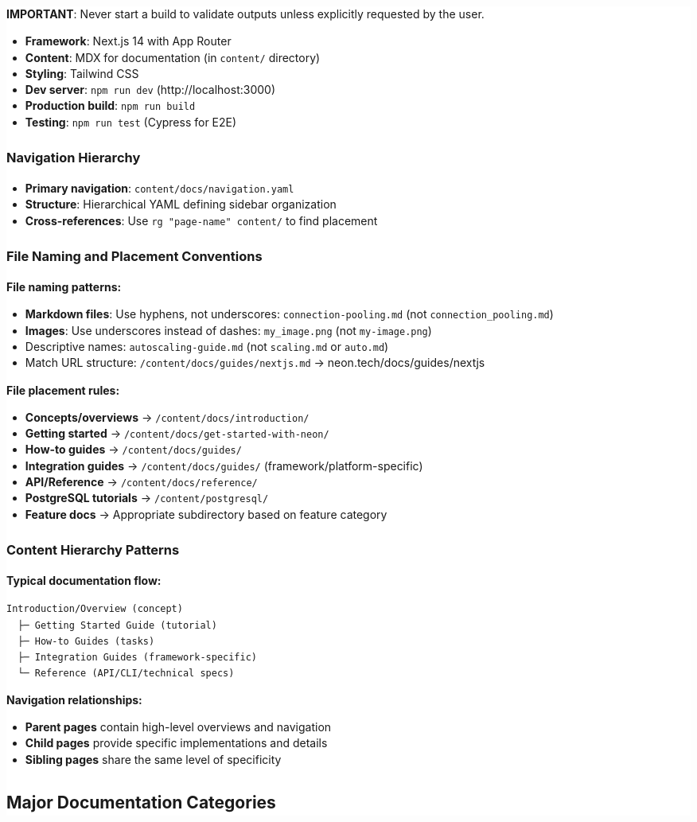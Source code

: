 **IMPORTANT**: Never start a build to validate outputs unless explicitly requested by the user.

- **Framework**: Next.js 14 with App Router
- **Content**: MDX for documentation (in `content/` directory)
- **Styling**: Tailwind CSS
- **Dev server**: `npm run dev` (http://localhost:3000)
- **Production build**: `npm run build`
- **Testing**: `npm run test` (Cypress for E2E)

### Navigation Hierarchy

- **Primary navigation**: `content/docs/navigation.yaml`
- **Structure**: Hierarchical YAML defining sidebar organization
- **Cross-references**: Use `rg "page-name" content/` to find placement

### File Naming and Placement Conventions

**File naming patterns:**

- **Markdown files**: Use hyphens, not underscores: `connection-pooling.md` (not `connection_pooling.md`)
- **Images**: Use underscores instead of dashes: `my_image.png` (not `my-image.png`)
- Descriptive names: `autoscaling-guide.md` (not `scaling.md` or `auto.md`)
- Match URL structure: `/content/docs/guides/nextjs.md` → neon.tech/docs/guides/nextjs

**File placement rules:**

- **Concepts/overviews** → `/content/docs/introduction/`
- **Getting started** → `/content/docs/get-started-with-neon/`
- **How-to guides** → `/content/docs/guides/`
- **Integration guides** → `/content/docs/guides/` (framework/platform-specific)
- **API/Reference** → `/content/docs/reference/`
- **PostgreSQL tutorials** → `/content/postgresql/`
- **Feature docs** → Appropriate subdirectory based on feature category

### Content Hierarchy Patterns

**Typical documentation flow:**

```
Introduction/Overview (concept)
  ├─ Getting Started Guide (tutorial)
  ├─ How-to Guides (tasks)
  ├─ Integration Guides (framework-specific)
  └─ Reference (API/CLI/technical specs)
```

**Navigation relationships:**

- **Parent pages** contain high-level overviews and navigation
- **Child pages** provide specific implementations and details
- **Sibling pages** share the same level of specificity

## Major Documentation Categories
